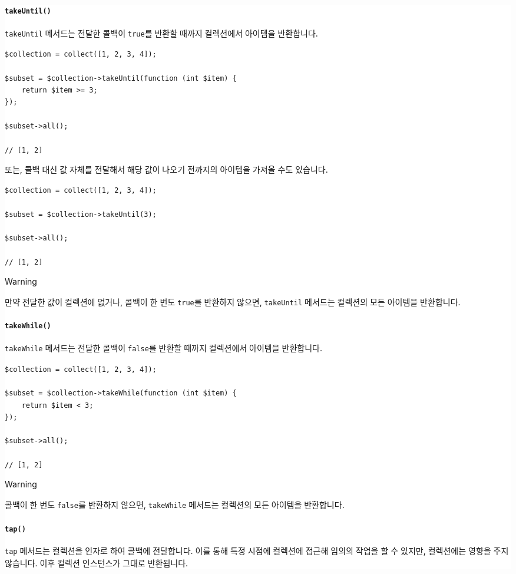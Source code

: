 <a name="method-takeuntil"></a>
#### `takeUntil()`

`takeUntil` 메서드는 전달한 콜백이 `true`를 반환할 때까지 컬렉션에서 아이템을 반환합니다.

```
$collection = collect([1, 2, 3, 4]);

$subset = $collection->takeUntil(function (int $item) {
    return $item >= 3;
});

$subset->all();

// [1, 2]
```

또는, 콜백 대신 값 자체를 전달해서 해당 값이 나오기 전까지의 아이템을 가져올 수도 있습니다.

```
$collection = collect([1, 2, 3, 4]);

$subset = $collection->takeUntil(3);

$subset->all();

// [1, 2]
```

> [!WARNING]
> 만약 전달한 값이 컬렉션에 없거나, 콜백이 한 번도 `true`를 반환하지 않으면, `takeUntil` 메서드는 컬렉션의 모든 아이템을 반환합니다.

<a name="method-takewhile"></a>
#### `takeWhile()`

`takeWhile` 메서드는 전달한 콜백이 `false`를 반환할 때까지 컬렉션에서 아이템을 반환합니다.

```
$collection = collect([1, 2, 3, 4]);

$subset = $collection->takeWhile(function (int $item) {
    return $item < 3;
});

$subset->all();

// [1, 2]
```

> [!WARNING]
> 콜백이 한 번도 `false`를 반환하지 않으면, `takeWhile` 메서드는 컬렉션의 모든 아이템을 반환합니다.

<a name="method-tap"></a>
#### `tap()`

`tap` 메서드는 컬렉션을 인자로 하여 콜백에 전달합니다. 이를 통해 특정 시점에 컬렉션에 접근해 임의의 작업을 할 수 있지만, 컬렉션에는 영향을 주지 않습니다. 이후 컬렉션 인스턴스가 그대로 반환됩니다.
